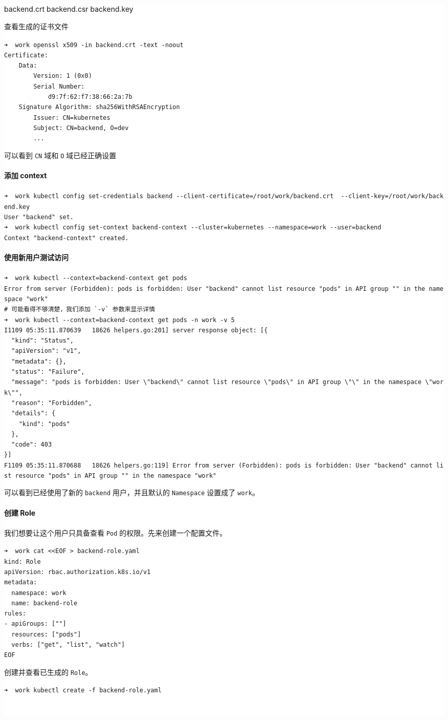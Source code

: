 backend.crt  backend.csr  backend.key
</code></pre>
<p>查看生成的证书文件</p>
<pre><code>➜  work openssl x509 -in backend.crt -text -noout
Certificate:
    Data:
        Version: 1 (0x0)
        Serial Number:
            d9:7f:62:f7:38:66:2a:7b
    Signature Algorithm: sha256WithRSAEncryption
        Issuer: CN=kubernetes
        Subject: CN=backend, O=dev
        ...
</code></pre>
<p>可以看到 <code>CN</code> 域和 <code>O</code> 域已经正确设置</p>
<h4 id="添加-context">添加 context</h4>
<pre><code>➜  work kubectl config set-credentials backend --client-certificate=/root/work/backend.crt  --client-key=/root/work/backend.key
User "backend" set.
➜  work kubectl config set-context backend-context --cluster=kubernetes --namespace=work --user=backend
Context "backend-context" created.
</code></pre>
<h4 id="使用新用户测试访问">使用新用户测试访问</h4>
<pre><code>➜  work kubectl --context=backend-context get pods
Error from server (Forbidden): pods is forbidden: User "backend" cannot list resource "pods" in API group "" in the namespace "work"
# 可能看得不够清楚，我们添加 `-v` 参数来显示详情
➜  work kubectl --context=backend-context get pods -n work -v 5
I1109 05:35:11.870639   18626 helpers.go:201] server response object: [{
  "kind": "Status",
  "apiVersion": "v1",
  "metadata": {},
  "status": "Failure",
  "message": "pods is forbidden: User \"backend\" cannot list resource \"pods\" in API group \"\" in the namespace \"work\"",
  "reason": "Forbidden",
  "details": {
    "kind": "pods"
  },
  "code": 403
}]
F1109 05:35:11.870688   18626 helpers.go:119] Error from server (Forbidden): pods is forbidden: User "backend" cannot list resource "pods" in API group "" in the namespace "work"
</code></pre>
<p>可以看到已经使用了新的 <code>backend</code> 用户，并且默认的 <code>Namespace</code> 设置成了 <code>work</code>。</p>
<h4 id="创建-role">创建 Role</h4>
<p>我们想要让这个用户只具备查看 <code>Pod</code> 的权限。先来创建一个配置文件。</p>
<pre><code>➜  work cat &lt;&lt;EOF &gt; backend-role.yaml 
kind: Role
apiVersion: rbac.authorization.k8s.io/v1
metadata:
  namespace: work
  name: backend-role
rules:
- apiGroups: [""]
  resources: ["pods"]
  verbs: ["get", "list", "watch"]
EOF
</code></pre>
<p>创建并查看已生成的 <code>Role</code>。</p>
<pre><code>➜  work kubectl create -f backend-role.yaml 